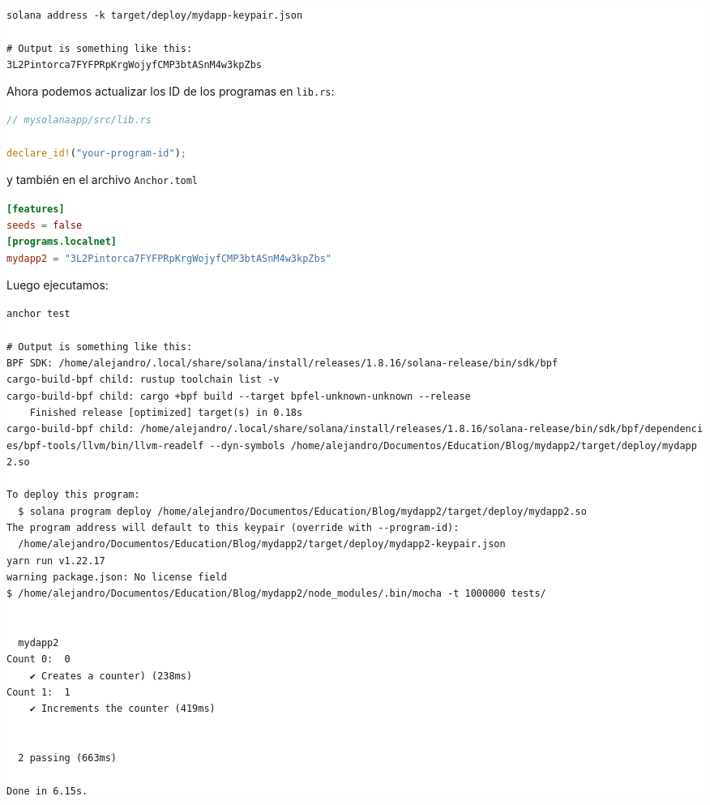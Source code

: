 ```shell
solana address -k target/deploy/mydapp-keypair.json

# Output is something like this:
3L2Pintorca7FYFPRpKrgWojyfCMP3btASnM4w3kpZbs
```

Ahora podemos actualizar los ID de los programas en `lib.rs`:

```rust 
// mysolanaapp/src/lib.rs

declare_id!("your-program-id");
```

y también en el archivo `Anchor.toml`

```toml
[features]
seeds = false
[programs.localnet]
mydapp2 = "3L2Pintorca7FYFPRpKrgWojyfCMP3btASnM4w3kpZbs"
```

Luego ejecutamos:
```shell
anchor test

# Output is something like this:
BPF SDK: /home/alejandro/.local/share/solana/install/releases/1.8.16/solana-release/bin/sdk/bpf
cargo-build-bpf child: rustup toolchain list -v
cargo-build-bpf child: cargo +bpf build --target bpfel-unknown-unknown --release
    Finished release [optimized] target(s) in 0.18s
cargo-build-bpf child: /home/alejandro/.local/share/solana/install/releases/1.8.16/solana-release/bin/sdk/bpf/dependencies/bpf-tools/llvm/bin/llvm-readelf --dyn-symbols /home/alejandro/Documentos/Education/Blog/mydapp2/target/deploy/mydapp2.so

To deploy this program:
  $ solana program deploy /home/alejandro/Documentos/Education/Blog/mydapp2/target/deploy/mydapp2.so
The program address will default to this keypair (override with --program-id):
  /home/alejandro/Documentos/Education/Blog/mydapp2/target/deploy/mydapp2-keypair.json
yarn run v1.22.17
warning package.json: No license field
$ /home/alejandro/Documentos/Education/Blog/mydapp2/node_modules/.bin/mocha -t 1000000 tests/


  mydapp2
Count 0:  0
    ✔ Creates a counter) (238ms)
Count 1:  1
    ✔ Increments the counter (419ms)


  2 passing (663ms)

Done in 6.15s.
```
